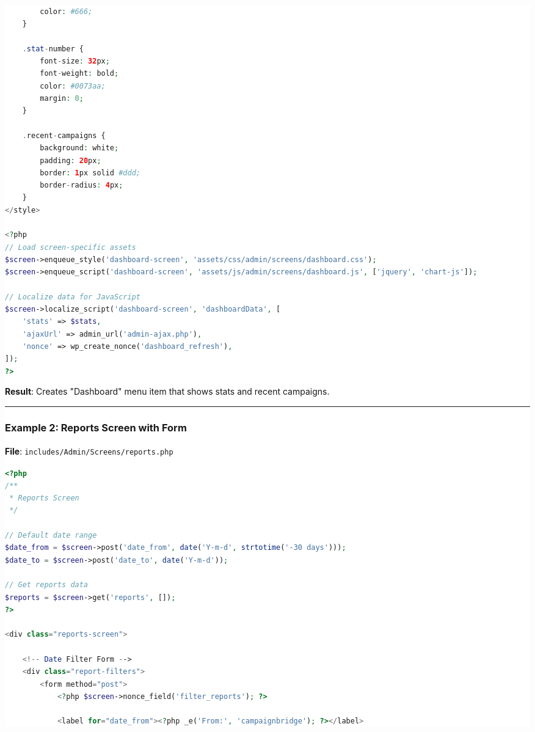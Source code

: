 ```php
        color: #666;
    }

    .stat-number {
        font-size: 32px;
        font-weight: bold;
        color: #0073aa;
        margin: 0;
    }

    .recent-campaigns {
        background: white;
        padding: 20px;
        border: 1px solid #ddd;
        border-radius: 4px;
    }
</style>

<?php
// Load screen-specific assets
$screen->enqueue_style('dashboard-screen', 'assets/css/admin/screens/dashboard.css');
$screen->enqueue_script('dashboard-screen', 'assets/js/admin/screens/dashboard.js', ['jquery', 'chart-js']);

// Localize data for JavaScript
$screen->localize_script('dashboard-screen', 'dashboardData', [
    'stats' => $stats,
    'ajaxUrl' => admin_url('admin-ajax.php'),
    'nonce' => wp_create_nonce('dashboard_refresh'),
]);
?>
```

**Result**: Creates "Dashboard" menu item that shows stats and recent campaigns.

---

### Example 2: Reports Screen with Form

**File**: `includes/Admin/Screens/reports.php`

```php
<?php
/**
 * Reports Screen
 */

// Default date range
$date_from = $screen->post('date_from', date('Y-m-d', strtotime('-30 days')));
$date_to = $screen->post('date_to', date('Y-m-d'));

// Get reports data
$reports = $screen->get('reports', []);
?>

<div class="reports-screen">

    <!-- Date Filter Form -->
    <div class="report-filters">
        <form method="post">
            <?php $screen->nonce_field('filter_reports'); ?>

            <label for="date_from"><?php _e('From:', 'campaignbridge'); ?></label>
```